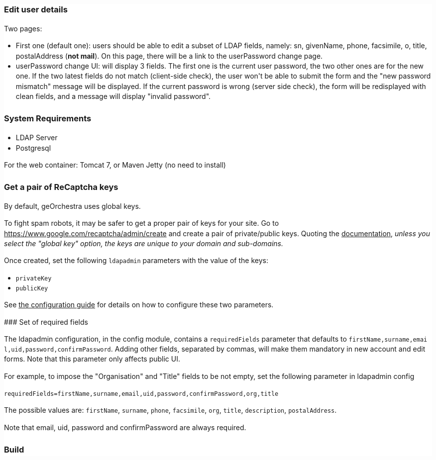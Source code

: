 ### Edit user details

Two pages: 
 * First one (default one): users should be able to edit a subset of LDAP fields, namely: sn, givenName, phone, facsimile, o, title, postalAddress (**not mail**). On this page, there will be a link to the userPassword change page.
 * userPassword change UI: will display 3 fields. The first one is the current user password, the two other ones are for the new one. If the two latest fields do not match (client-side check), the user won't be able to submit the form and the "new password mismatch" message will be displayed. If the current password is wrong (server side check), the form will be redisplayed with clean fields, and a message will display "invalid password".


### System Requirements

 * LDAP Server
 * Postgresql

For the web container: Tomcat 7, or Maven Jetty (no need to install)


### Get a pair of ReCaptcha keys

By default, geOrchestra uses global keys.

To fight spam robots, it may be safer to get a proper pair of keys for your site. Go to https://www.google.com/recaptcha/admin/create and create a pair of private/public keys. Quoting the [documentation](https://developers.google.com/recaptcha/intro), *unless you select the "global key" option, the keys are unique to your domain and sub-domains.*

Once created, set the following `ldapadmin` parameters with the value of the keys:
* `privateKey`
* `publicKey`

See [the configuration guide](../config/README.md) for details on how to configure these two parameters.

### Set of required fields

The ldapadmin configuration, in the config module, contains a `requiredFields` parameter that defaults to `firstName,surname,email,uid,password,confirmPassword`. Adding other fields, separated by commas, will make them mandatory in new account and edit forms. Note that this parameter only affects public UI.

For example, to impose the "Organisation" and "Title" fields to be not empty, set the following parameter in ldapadmin config

```
requiredFields=firstName,surname,email,uid,password,confirmPassword,org,title
```

The possible values are: `firstName`, `surname`, `phone`, `facsimile`, `org`, `title`, `description`, `postalAddress`.

Note that email, uid, password and confirmPassword are always required.

### Build

